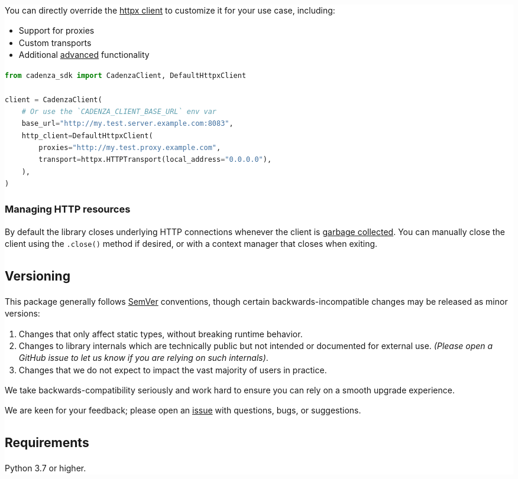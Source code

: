 You can directly override the [httpx client](https://www.python-httpx.org/api/#client) to customize it for your use case, including:

- Support for proxies
- Custom transports
- Additional [advanced](https://www.python-httpx.org/advanced/clients/) functionality

```python
from cadenza_sdk import CadenzaClient, DefaultHttpxClient

client = CadenzaClient(
    # Or use the `CADENZA_CLIENT_BASE_URL` env var
    base_url="http://my.test.server.example.com:8083",
    http_client=DefaultHttpxClient(
        proxies="http://my.test.proxy.example.com",
        transport=httpx.HTTPTransport(local_address="0.0.0.0"),
    ),
)
```

### Managing HTTP resources

By default the library closes underlying HTTP connections whenever the client is [garbage collected](https://docs.python.org/3/reference/datamodel.html#object.__del__). You can manually close the client using the `.close()` method if desired, or with a context manager that closes when exiting.

## Versioning

This package generally follows [SemVer](https://semver.org/spec/v2.0.0.html) conventions, though certain backwards-incompatible changes may be released as minor versions:

1. Changes that only affect static types, without breaking runtime behavior.
2. Changes to library internals which are technically public but not intended or documented for external use. _(Please open a GitHub issue to let us know if you are relying on such internals)_.
3. Changes that we do not expect to impact the vast majority of users in practice.

We take backwards-compatibility seriously and work hard to ensure you can rely on a smooth upgrade experience.

We are keen for your feedback; please open an [issue](https://www.github.com/cyberapper/cadenza-lite-sdk-py/issues) with questions, bugs, or suggestions.

## Requirements

Python 3.7 or higher.
